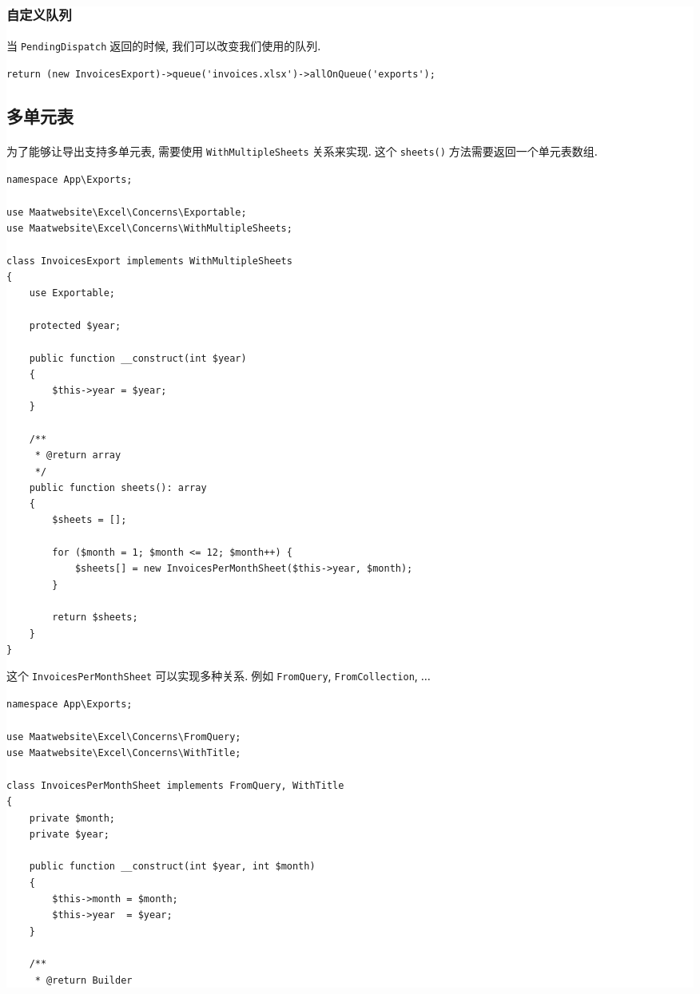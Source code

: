 ### 自定义队列

当 `PendingDispatch` 返回的时候, 我们可以改变我们使用的队列.

```undefined
return (new InvoicesExport)->queue('invoices.xlsx')->allOnQueue('exports');
```

## 多单元表

为了能够让导出支持多单元表, 需要使用 `WithMultipleSheets` 关系来实现. 这个 `sheets()` 方法需要返回一个单元表数组.

```undefined
namespace App\Exports;

use Maatwebsite\Excel\Concerns\Exportable;
use Maatwebsite\Excel\Concerns\WithMultipleSheets;

class InvoicesExport implements WithMultipleSheets
{
    use Exportable;

    protected $year;

    public function __construct(int $year)
    {
        $this->year = $year;
    }

    /**
     * @return array
     */
    public function sheets(): array
    {
        $sheets = [];

        for ($month = 1; $month <= 12; $month++) {
            $sheets[] = new InvoicesPerMonthSheet($this->year, $month);
        }

        return $sheets;
    }
}
```

这个 `InvoicesPerMonthSheet` 可以实现多种关系. 例如 `FromQuery`, `FromCollection`, ...

```undefined
namespace App\Exports;

use Maatwebsite\Excel\Concerns\FromQuery;
use Maatwebsite\Excel\Concerns\WithTitle;

class InvoicesPerMonthSheet implements FromQuery, WithTitle
{
    private $month;
    private $year;

    public function __construct(int $year, int $month)
    {
        $this->month = $month;
        $this->year  = $year;
    }

    /**
     * @return Builder
```